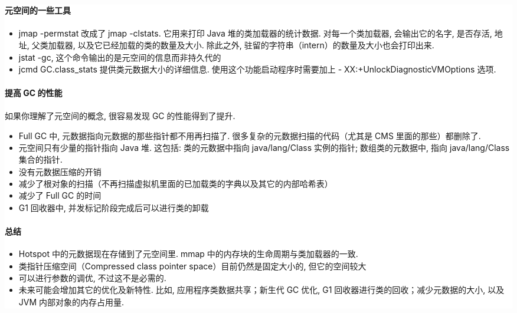 #### 元空间的一些工具

* jmap -permstat 改成了 jmap -clstats. 它用来打印 Java 堆的类加载器的统计数据. 对每一个类加载器, 会输出它的名字, 是否存活, 地址, 父类加载器, 以及它已经加载的类的数量及大小. 除此之外, 驻留的字符串（intern）的数量及大小也会打印出来. 
* jstat -gc, 这个命令输出的是元空间的信息而非持久代的
* jcmd GC.class_stats 提供类元数据大小的详细信息. 使用这个功能启动程序时需要加上 - XX:+UnlockDiagnosticVMOptions 选项. 

#### 提高 GC 的性能

如果你理解了元空间的概念, 很容易发现 GC 的性能得到了提升. 

* Full GC 中, 元数据指向元数据的那些指针都不用再扫描了. 很多复杂的元数据扫描的代码（尤其是 CMS 里面的那些）都删除了. 
* 元空间只有少量的指针指向 Java 堆. 这包括: 类的元数据中指向 java/lang/Class 实例的指针; 数组类的元数据中, 指向 java/lang/Class 集合的指针. 
* 没有元数据压缩的开销
* 减少了根对象的扫描（不再扫描虚拟机里面的已加载类的字典以及其它的内部哈希表）
* 减少了 Full GC 的时间
* G1 回收器中, 并发标记阶段完成后可以进行类的卸载

#### 总结

* Hotspot 中的元数据现在存储到了元空间里. mmap 中的内存块的生命周期与类加载器的一致. 
* 类指针压缩空间（Compressed class pointer space）目前仍然是固定大小的, 但它的空间较大
* 可以进行参数的调优, 不过这不是必需的. 
* 未来可能会增加其它的优化及新特性. 比如,  应用程序类数据共享；新生代 GC 优化, G1 回收器进行类的回收；减少元数据的大小, 以及 JVM 内部对象的内存占用量. 



